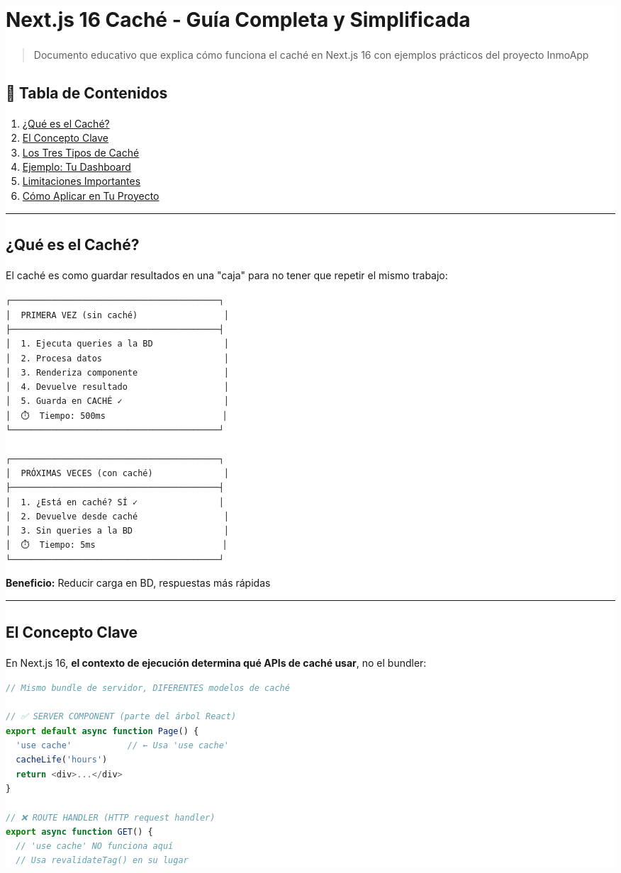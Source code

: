 # Next.js 16 Caché - Guía Completa y Simplificada

> Documento educativo que explica cómo funciona el caché en Next.js 16 con ejemplos prácticos del proyecto InmoApp

## 📖 Tabla de Contenidos

1. [¿Qué es el Caché?](#qué-es-el-caché)
2. [El Concepto Clave](#el-concepto-clave)
3. [Los Tres Tipos de Caché](#los-tres-tipos-de-caché)
4. [Ejemplo: Tu Dashboard](#ejemplo-tu-dashboard)
5. [Limitaciones Importantes](#limitaciones-importantes)
6. [Cómo Aplicar en Tu Proyecto](#cómo-aplicar-en-tu-proyecto)

---

## ¿Qué es el Caché?

El caché es como guardar resultados en una "caja" para no tener que repetir el mismo trabajo:

```
┌─────────────────────────────────────────┐
│  PRIMERA VEZ (sin caché)                 │
├─────────────────────────────────────────┤
│  1. Ejecuta queries a la BD              │
│  2. Procesa datos                        │
│  3. Renderiza componente                 │
│  4. Devuelve resultado                   │
│  5. Guarda en CACHÉ ✓                    │
│  ⏱️  Tiempo: 500ms                       │
└─────────────────────────────────────────┘

┌─────────────────────────────────────────┐
│  PRÓXIMAS VECES (con caché)              │
├─────────────────────────────────────────┤
│  1. ¿Está en caché? SÍ ✓                │
│  2. Devuelve desde caché                 │
│  3. Sin queries a la BD                  │
│  ⏱️  Tiempo: 5ms                         │
└─────────────────────────────────────────┘
```

**Beneficio:** Reducir carga en BD, respuestas más rápidas

---

## El Concepto Clave

En Next.js 16, **el contexto de ejecución determina qué APIs de caché usar**, no el bundler:

```typescript
// Mismo bundle de servidor, DIFERENTES modelos de caché

// ✅ SERVER COMPONENT (parte del árbol React)
export default async function Page() {
  'use cache'           // ← Usa 'use cache'
  cacheLife('hours')
  return <div>...</div>
}

// ❌ ROUTE HANDLER (HTTP request handler)
export async function GET() {
  // 'use cache' NO funciona aquí
  // Usa revalidateTag() en su lugar
```